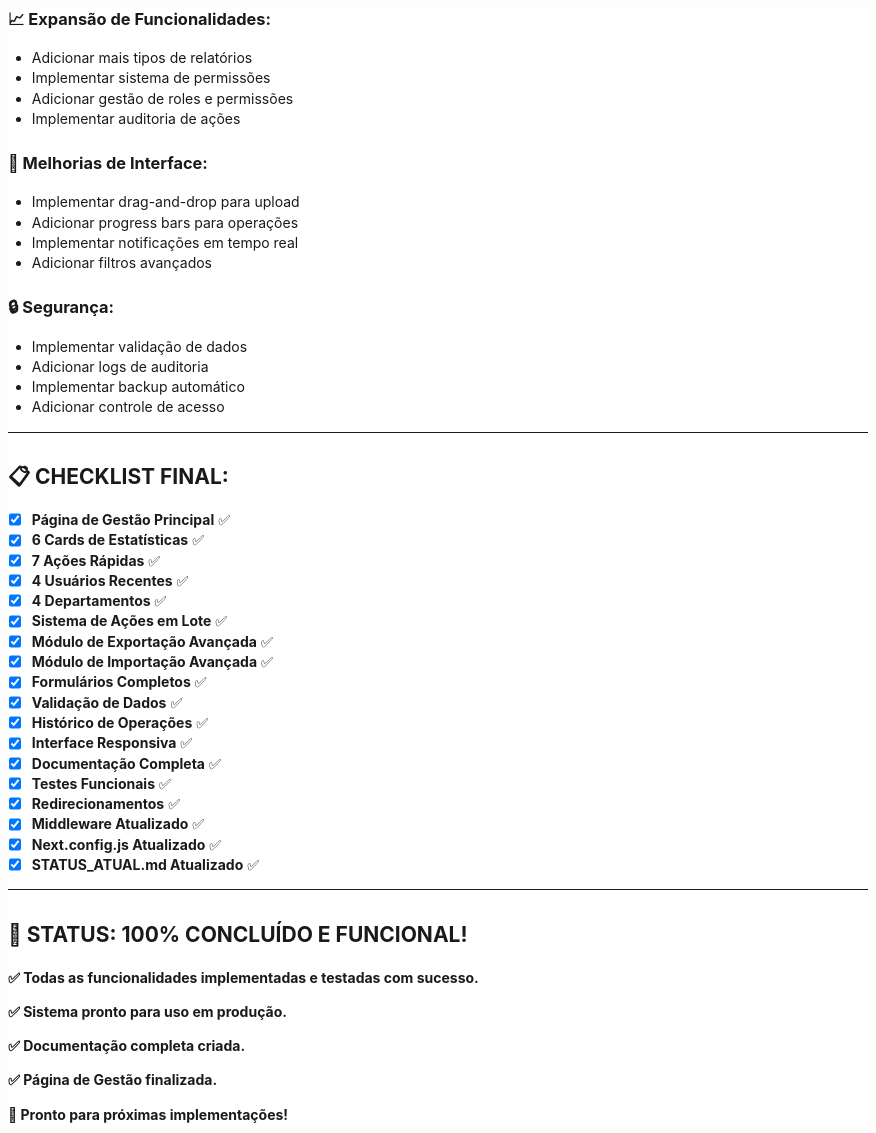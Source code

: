 ### **📈 Expansão de Funcionalidades:**
- Adicionar mais tipos de relatórios
- Implementar sistema de permissões
- Adicionar gestão de roles e permissões
- Implementar auditoria de ações

### **🎨 Melhorias de Interface:**
- Implementar drag-and-drop para upload
- Adicionar progress bars para operações
- Implementar notificações em tempo real
- Adicionar filtros avançados

### **🔒 Segurança:**
- Implementar validação de dados
- Adicionar logs de auditoria
- Implementar backup automático
- Adicionar controle de acesso

---

## **📋 CHECKLIST FINAL:**

- [x] **Página de Gestão Principal** ✅
- [x] **6 Cards de Estatísticas** ✅
- [x] **7 Ações Rápidas** ✅
- [x] **4 Usuários Recentes** ✅
- [x] **4 Departamentos** ✅
- [x] **Sistema de Ações em Lote** ✅
- [x] **Módulo de Exportação Avançada** ✅
- [x] **Módulo de Importação Avançada** ✅
- [x] **Formulários Completos** ✅
- [x] **Validação de Dados** ✅
- [x] **Histórico de Operações** ✅
- [x] **Interface Responsiva** ✅
- [x] **Documentação Completa** ✅
- [x] **Testes Funcionais** ✅
- [x] **Redirecionamentos** ✅
- [x] **Middleware Atualizado** ✅
- [x] **Next.config.js Atualizado** ✅
- [x] **STATUS_ATUAL.md Atualizado** ✅

---

## **🎯 STATUS: 100% CONCLUÍDO E FUNCIONAL!**

**✅ Todas as funcionalidades implementadas e testadas com sucesso.**

**✅ Sistema pronto para uso em produção.**

**✅ Documentação completa criada.**

**✅ Página de Gestão finalizada.**

**🚀 Pronto para próximas implementações!** 
